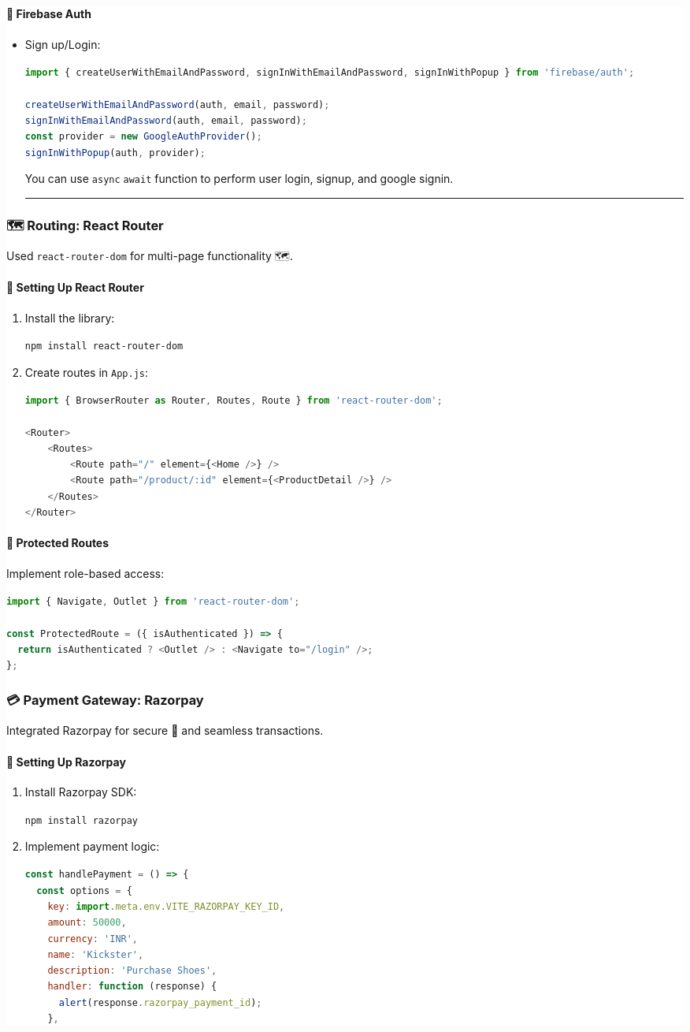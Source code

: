 #### 🔐 Firebase Auth
- Sign up/Login:
   ```javascript
   import { createUserWithEmailAndPassword, signInWithEmailAndPassword, signInWithPopup } from 'firebase/auth';

   createUserWithEmailAndPassword(auth, email, password);
   signInWithEmailAndPassword(auth, email, password);
   const provider = new GoogleAuthProvider();
   signInWithPopup(auth, provider);
   ```
   You can use ```async``` ```await``` function to perform user login, signup, and google signin.

  ---

### 🗺️ Routing: React Router
Used `react-router-dom` for multi-page functionality 🗺️.

#### 🚏 Setting Up React Router
1. Install the library:
   ```bash
   npm install react-router-dom
   ```
2. Create routes in `App.js`:
   ```javascript
   import { BrowserRouter as Router, Routes, Route } from 'react-router-dom';

   <Router>
       <Routes>
           <Route path="/" element={<Home />} />
           <Route path="/product/:id" element={<ProductDetail />} />
       </Routes>
   </Router>
   ```

#### 🚧 Protected Routes
Implement role-based access:
```javascript
import { Navigate, Outlet } from 'react-router-dom';  

const ProtectedRoute = ({ isAuthenticated }) => {  
  return isAuthenticated ? <Outlet /> : <Navigate to="/login" />;  
};  
```

### 💳 Payment Gateway: Razorpay
Integrated Razorpay for secure 🔐 and seamless transactions.

#### 💸 Setting Up Razorpay
1. Install Razorpay SDK:
   ```bash
   npm install razorpay
   ```
2. Implement payment logic:
   ```javascript  
   const handlePayment = () => {  
     const options = {  
       key: import.meta.env.VITE_RAZORPAY_KEY_ID,  
       amount: 50000,  
       currency: 'INR',  
       name: 'Kickster',  
       description: 'Purchase Shoes',  
       handler: function (response) {  
         alert(response.razorpay_payment_id);  
       },  
   ```